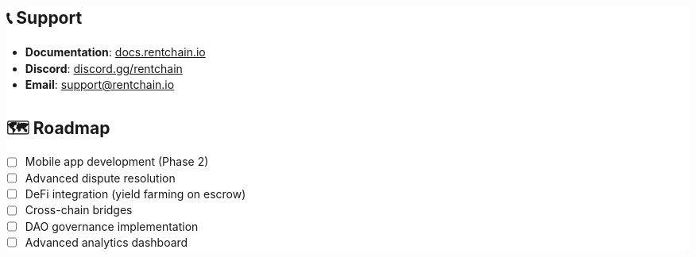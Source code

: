 ## 📞 Support

- **Documentation**: [docs.rentchain.io](https://docs.rentchain.io)
- **Discord**: [discord.gg/rentchain](https://discord.gg/rentchain)
- **Email**: support@rentchain.io

## 🗺️ Roadmap

- [ ] Mobile app development (Phase 2)
- [ ] Advanced dispute resolution
- [ ] DeFi integration (yield farming on escrow)
- [ ] Cross-chain bridges
- [ ] DAO governance implementation
- [ ] Advanced analytics dashboard 
